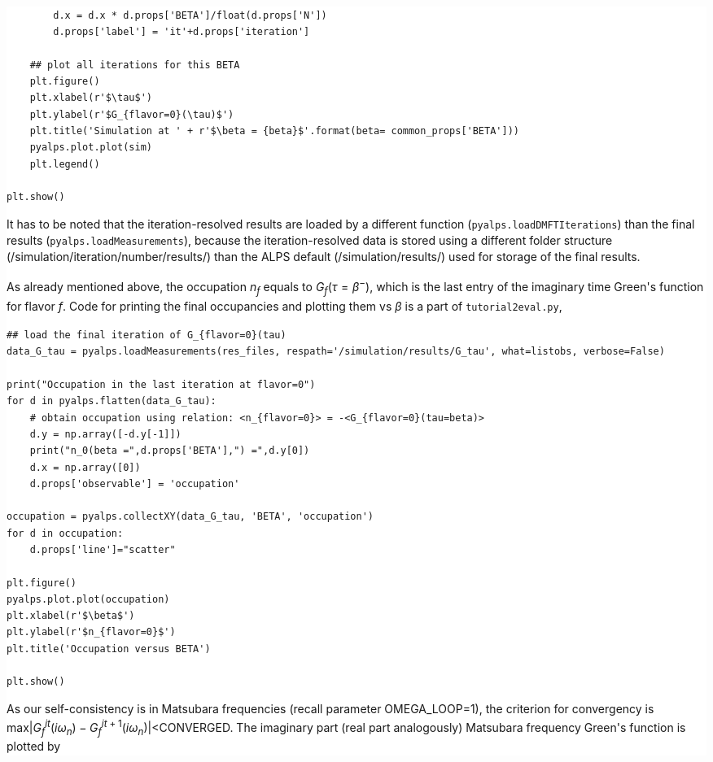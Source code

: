 ```
        d.x = d.x * d.props['BETA']/float(d.props['N'])
        d.props['label'] = 'it'+d.props['iteration']
    
    ## plot all iterations for this BETA
    plt.figure()
    plt.xlabel(r'$\tau$')
    plt.ylabel(r'$G_{flavor=0}(\tau)$')
    plt.title('Simulation at ' + r'$\beta = {beta}$'.format(beta= common_props['BETA']))
    pyalps.plot.plot(sim)
    plt.legend()

plt.show()
```

It has to be noted that the iteration-resolved results are loaded by a different function (`pyalps.loadDMFTIterations`) than the final results (`pyalps.loadMeasurements`), because the iteration-resolved data is stored using a different folder structure (/simulation/iteration/number/results/) than the ALPS default (/simulation/results/) used for storage of the final results.

As already mentioned above, the occupation $n_f$ equals to $G_f(\tau=\beta^-)$, which is the last entry of the imaginary time Green's function for flavor $f$. Code for printing the final occupancies and plotting them vs $\beta$ is a part of `tutorial2eval.py`,

```
## load the final iteration of G_{flavor=0}(tau)
data_G_tau = pyalps.loadMeasurements(res_files, respath='/simulation/results/G_tau', what=listobs, verbose=False)  

print("Occupation in the last iteration at flavor=0")
for d in pyalps.flatten(data_G_tau):
    # obtain occupation using relation: <n_{flavor=0}> = -<G_{flavor=0}(tau=beta)>
    d.y = np.array([-d.y[-1]])
    print("n_0(beta =",d.props['BETA'],") =",d.y[0])
    d.x = np.array([0])
    d.props['observable'] = 'occupation'

occupation = pyalps.collectXY(data_G_tau, 'BETA', 'occupation')
for d in occupation:
    d.props['line']="scatter"

plt.figure()
pyalps.plot.plot(occupation)
plt.xlabel(r'$\beta$')
plt.ylabel(r'$n_{flavor=0}$')
plt.title('Occupation versus BETA')

plt.show()
```

As our self-consistency is in Matsubara frequencies (recall parameter OMEGA_LOOP=1), the criterion for convergency is $\mathrm{max}|G_{f}^{it}(i\omega_n)-G_{f}^{it+1}(i\omega_n)|\lt$CONVERGED. The imaginary part (real part analogously) Matsubara frequency Green's function is plotted by

